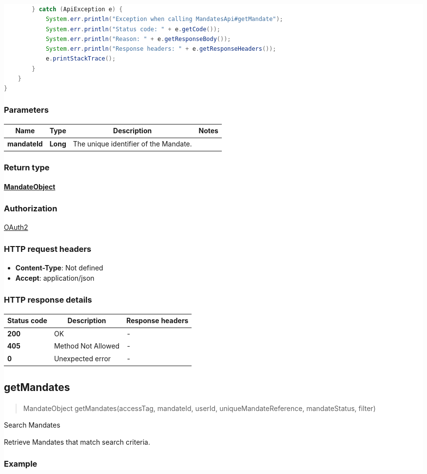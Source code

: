 ```java
        } catch (ApiException e) {
            System.err.println("Exception when calling MandatesApi#getMandate");
            System.err.println("Status code: " + e.getCode());
            System.err.println("Reason: " + e.getResponseBody());
            System.err.println("Response headers: " + e.getResponseHeaders());
            e.printStackTrace();
        }
    }
}
```

### Parameters


| Name | Type | Description  | Notes |
|------------- | ------------- | ------------- | -------------|
| **mandateId** | **Long**| The unique identifier of the Mandate. | |

### Return type

[**MandateObject**](MandateObject.md)

### Authorization

[OAuth2](../README.md#OAuth2)

### HTTP request headers

- **Content-Type**: Not defined
- **Accept**: application/json


### HTTP response details
| Status code | Description | Response headers |
|-------------|-------------|------------------|
| **200** | OK |  -  |
| **405** | Method Not Allowed |  -  |
| **0** | Unexpected error |  -  |


## getMandates

> MandateObject getMandates(accessTag, mandateId, userId, uniqueMandateReference, mandateStatus, filter)

Search Mandates

Retrieve Mandates that match search criteria.

### Example
